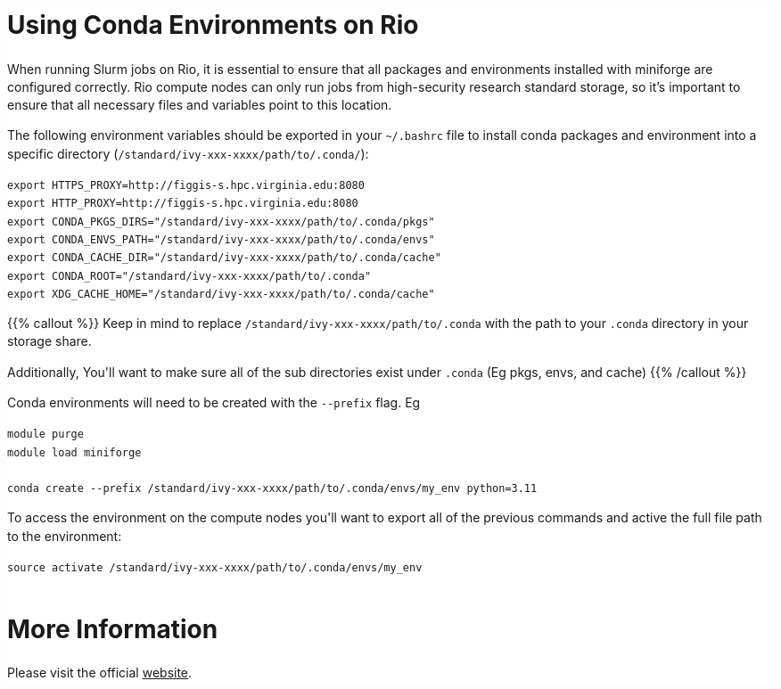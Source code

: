 # Using Conda Environments on Rio

When running Slurm jobs on Rio, it is essential to ensure that all packages and environments installed with miniforge are configured correctly. Rio compute nodes can only run jobs from high-security research standard storage, so it’s important to ensure that all necessary files and variables point to this location.

The following environment variables should be exported in your `~/.bashrc` file to install conda packages and environment into a specific directory (`/standard/ivy-xxx-xxxx/path/to/.conda/`):

```
export HTTPS_PROXY=http://figgis-s.hpc.virginia.edu:8080 
export HTTP_PROXY=http://figgis-s.hpc.virginia.edu:8080
export CONDA_PKGS_DIRS="/standard/ivy-xxx-xxxx/path/to/.conda/pkgs"
export CONDA_ENVS_PATH="/standard/ivy-xxx-xxxx/path/to/.conda/envs" 
export CONDA_CACHE_DIR="/standard/ivy-xxx-xxxx/path/to/.conda/cache" 
export CONDA_ROOT="/standard/ivy-xxx-xxxx/path/to/.conda" 
export XDG_CACHE_HOME="/standard/ivy-xxx-xxxx/path/to/.conda/cache"
```

{{% callout %}}
Keep in mind to replace `/standard/ivy-xxx-xxxx/path/to/.conda` with the path to your `.conda`
directory in your storage share.

Additionally, You'll want to make sure all of the sub directories exist under `.conda` (Eg pkgs, envs, and cache)
{{% /callout %}}

Conda environments will need to be created with the `--prefix` flag. Eg

```
module purge
module load miniforge

conda create --prefix /standard/ivy-xxx-xxxx/path/to/.conda/envs/my_env python=3.11
```

To access the environment on the compute nodes you'll want to export all of the previous commands and  active the full file path to the environment:

```
source activate /standard/ivy-xxx-xxxx/path/to/.conda/envs/my_env
```

# More Information
Please visit the official [website](https://github.com/conda-forge/miniforge).
